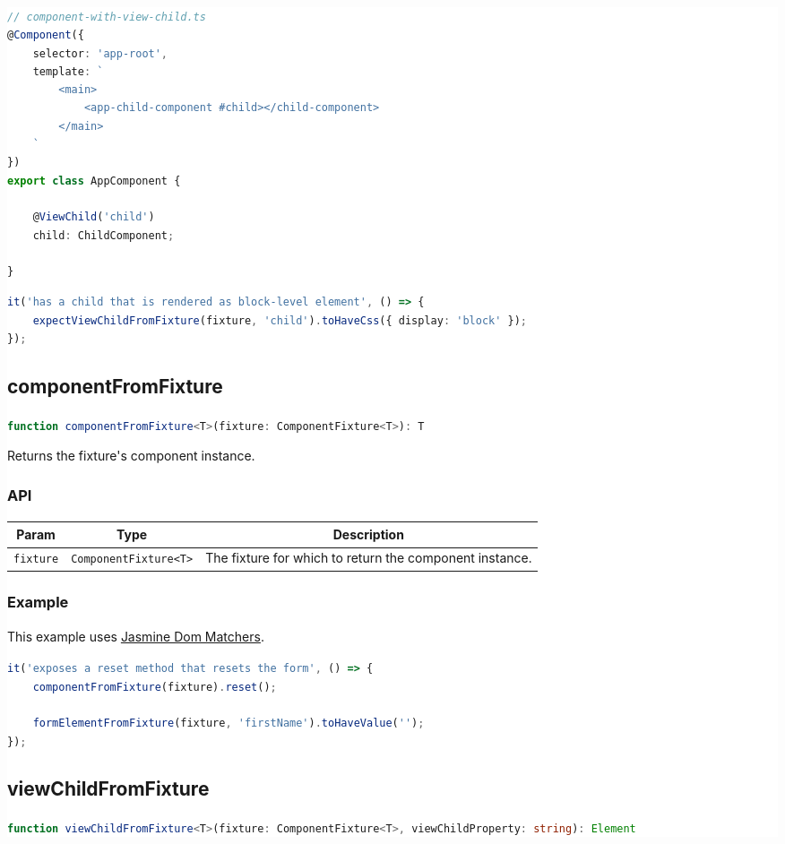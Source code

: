 ```ts
// component-with-view-child.ts
@Component({
    selector: 'app-root',
    template: `
        <main>
            <app-child-component #child></child-component>
        </main>
    `
})
export class AppComponent {

    @ViewChild('child')
    child: ChildComponent;

}
```

```ts
it('has a child that is rendered as block-level element', () => {
    expectViewChildFromFixture(fixture, 'child').toHaveCss({ display: 'block' });
});
```

## componentFromFixture

```ts
function componentFromFixture<T>(fixture: ComponentFixture<T>): T
```

Returns the fixture's component instance.

### API

| Param     | Type                  | Description                                             |
|-----------|-----------------------|---------------------------------------------------------|
| `fixture` | `ComponentFixture<T>` | The fixture for which to return the component instance. |

### Example

This example uses [Jasmine Dom Matchers](https://github.com/charleshansen/jasmine_dom_matchers).

```ts
it('exposes a reset method that resets the form', () => {
    componentFromFixture(fixture).reset();
    
    formElementFromFixture(fixture, 'firstName').toHaveValue('');
});
```

## viewChildFromFixture

```ts
function viewChildFromFixture<T>(fixture: ComponentFixture<T>, viewChildProperty: string): Element
```
